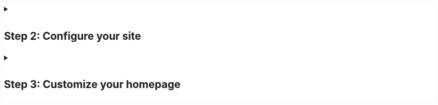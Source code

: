 </details>



<details id=2><summary><h2>Step 2: Configure your site</h2></summary></details>



<details id=3><summary><h2>Step 3: Customize your homepage</h2></summary></details>
